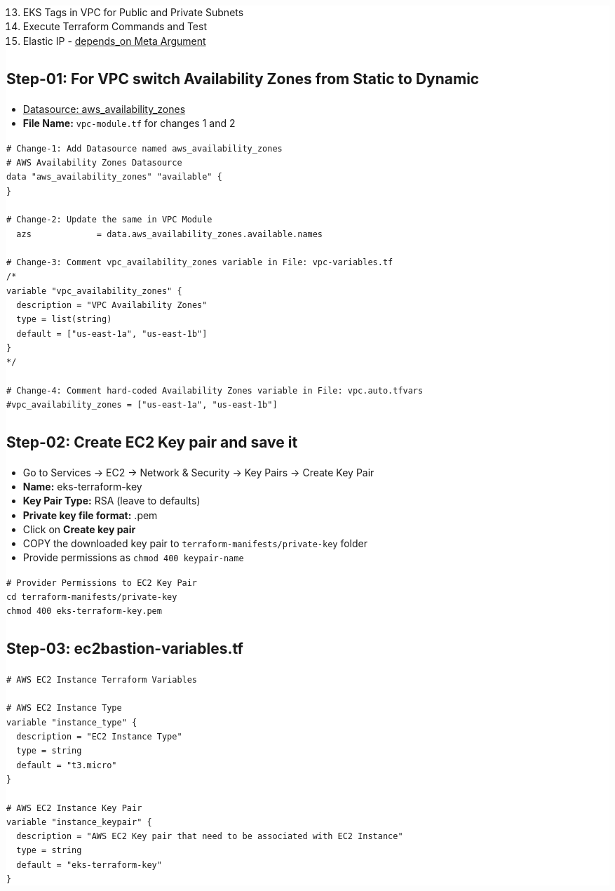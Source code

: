 13. EKS Tags in VPC for Public and Private Subnets
14. Execute Terraform Commands and Test
15. Elastic IP - [depends_on Meta Argument](https://www.terraform.io/docs/language/meta-arguments/depends_on.html)

## Step-01: For VPC switch Availability Zones from Static to Dynamic
- [Datasource: aws_availability_zones](https://registry.terraform.io/providers/hashicorp/aws/latest/docs/data-sources/availability_zones)
- **File Name:** `vpc-module.tf` for changes 1 and 2
```t
# Change-1: Add Datasource named aws_availability_zones
# AWS Availability Zones Datasource  
data "aws_availability_zones" "available" {
}

# Change-2: Update the same in VPC Module
  azs             = data.aws_availability_zones.available.names

# Change-3: Comment vpc_availability_zones variable in File: vpc-variables.tf
/*
variable "vpc_availability_zones" {
  description = "VPC Availability Zones"
  type = list(string)
  default = ["us-east-1a", "us-east-1b"]
}
*/

# Change-4: Comment hard-coded Availability Zones variable in File: vpc.auto.tfvars 
#vpc_availability_zones = ["us-east-1a", "us-east-1b"]  
```

## Step-02: Create EC2 Key pair and save it
- Go to Services -> EC2 -> Network & Security -> Key Pairs -> Create Key Pair
- **Name:** eks-terraform-key
- **Key Pair Type:** RSA (leave to defaults)
- **Private key file format:** .pem
- Click on **Create key pair**
- COPY the downloaded key pair to `terraform-manifests/private-key` folder
- Provide permissions as `chmod 400 keypair-name`
```t
# Provider Permissions to EC2 Key Pair
cd terraform-manifests/private-key
chmod 400 eks-terraform-key.pem
```
## Step-03: ec2bastion-variables.tf
```t
# AWS EC2 Instance Terraform Variables

# AWS EC2 Instance Type
variable "instance_type" {
  description = "EC2 Instance Type"
  type = string
  default = "t3.micro"  
}

# AWS EC2 Instance Key Pair
variable "instance_keypair" {
  description = "AWS EC2 Key pair that need to be associated with EC2 Instance"
  type = string
  default = "eks-terraform-key"
}
```